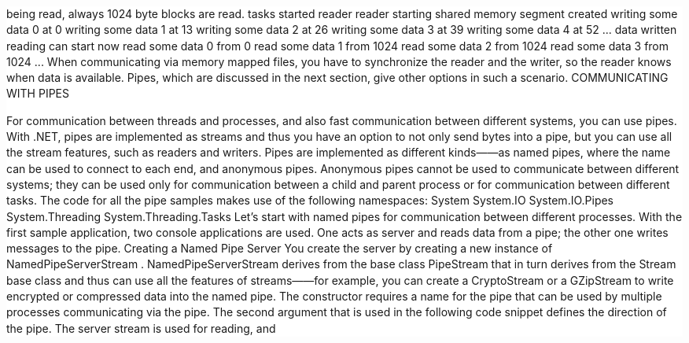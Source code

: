 being read, always 1024 byte blocks are read.
tasks started
reader
reader starting
shared memory segment created
writing some data 0 at 0
writing some data 1 at 13
writing some data 2 at 26
writing some data 3 at 39
writing some data 4 at 52
...
data written
reading can start now
read some data 0 from 0
read some data 1 from 1024
read some data 2 from 1024
read some data 3 from 1024
...
When communicating via memory mapped files, you have to
synchronize the reader and the writer, so the reader knows when data
is available. Pipes, which are discussed in the next section, give other
options in such a scenario.
COMMUNICATING WITH PIPES


For communication between threads and processes, and also fast
communication between different systems, you can use pipes. With
.NET, pipes are implemented as streams and thus you have an option
to not only send bytes into a pipe, but you can use all the stream
features, such as readers and writers.
Pipes are implemented as different kinds——as named pipes, where the
name can be used to connect to each end, and anonymous pipes.
Anonymous pipes cannot be used to communicate between different
systems; they can be used only for communication between a child and
parent process or for communication between different tasks.
The code for all the pipe samples makes use of the following
namespaces:
System
System.IO
System.IO.Pipes
System.Threading
System.Threading.Tasks
Let’s start with named pipes for communication between different
processes. With the first sample application, two console applications
are used. One acts as server and reads data from a pipe; the other one
writes messages to the pipe.
Creating a Named Pipe Server
You create the server by creating a new instance of
NamedPipeServerStream . NamedPipeServerStream derives from the base
class PipeStream that in turn derives from the Stream base class and
thus can use all the features of streams——for example, you can create a
CryptoStream or a GZipStream to write encrypted or compressed data
into the named pipe. The constructor requires a name for the pipe that
can be used by multiple processes communicating via the pipe.
The second argument that is used in the following code snippet defines
the direction of the pipe. The server stream is used for reading, and
